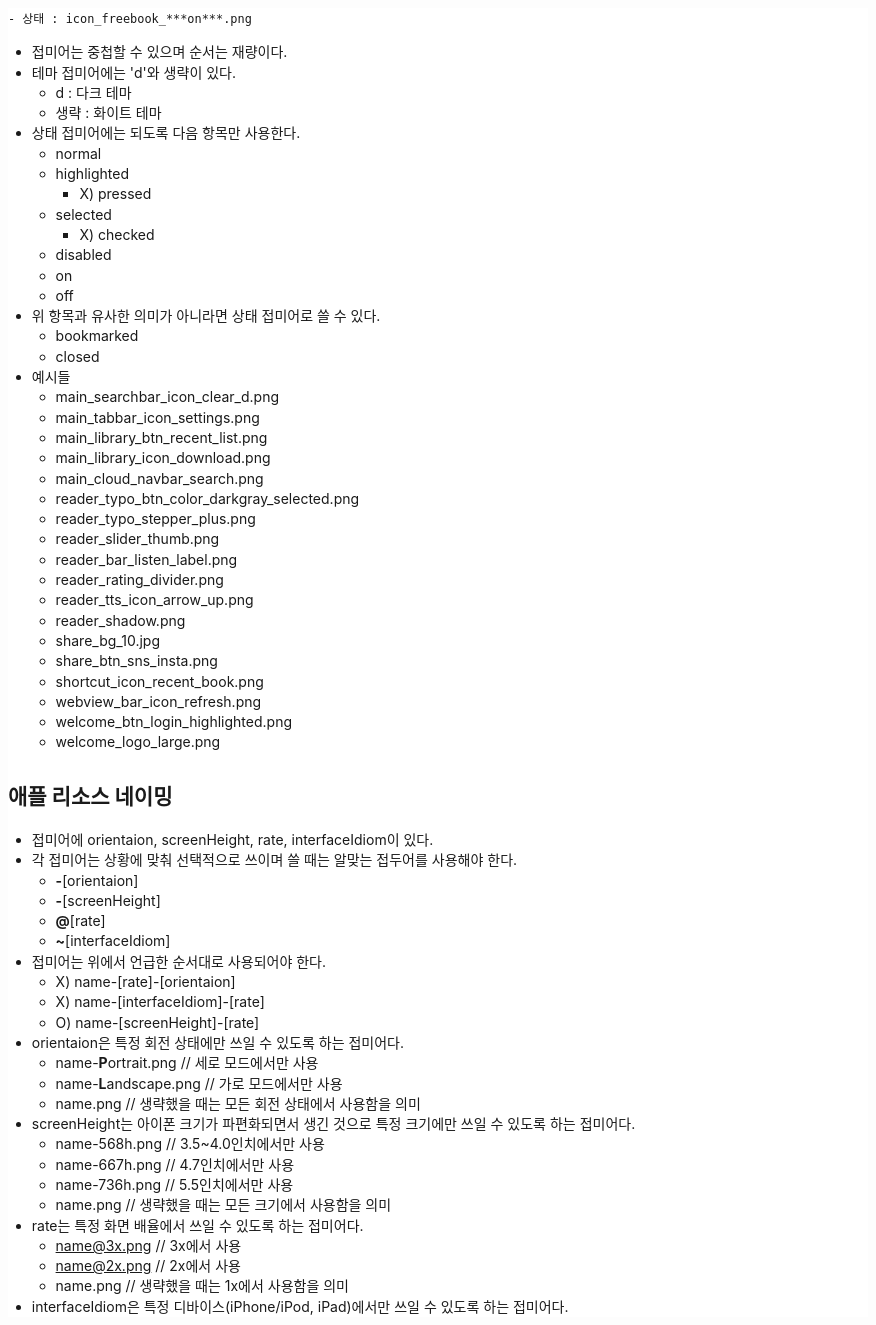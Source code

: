     - 상태 : icon_freebook_***on***.png
- 접미어는 중첩할 수 있으며 순서는 재량이다.
- 테마 접미어에는 'd'와 생략이 있다.
    - d : 다크 테마
    - 생략 : 화이트 테마
- 상태 접미어에는 되도록 다음 항목만 사용한다.
    - normal
    - highlighted
        - X) pressed
    - selected
        - X) checked
    - disabled
    - on
    - off
- 위 항목과 유사한 의미가 아니라면 상태 접미어로 쓸 수 있다.
    - bookmarked
    - closed
- 예시들
    - main_searchbar_icon_clear_d.png
    - main_tabbar_icon_settings.png
    - main_library_btn_recent_list.png
    - main_library_icon_download.png
    - main_cloud_navbar_search.png
    - reader_typo_btn_color_darkgray_selected.png
    - reader_typo_stepper_plus.png
    - reader_slider_thumb.png
    - reader_bar_listen_label.png
    - reader_rating_divider.png
    - reader_tts_icon_arrow_up.png
    - reader_shadow.png
    - share_bg_10.jpg
    - share_btn_sns_insta.png
    - shortcut_icon_recent_book.png
    - webview_bar_icon_refresh.png
    - welcome_btn_login_highlighted.png
    - welcome_logo_large.png


## 애플 리소스 네이밍

- 접미어에 orientaion, screenHeight, rate, interfaceIdiom이 있다.
- 각 접미어는 상황에 맞춰 선택적으로 쓰이며 쓸 때는 알맞는 접두어를 사용해야 한다.
    - **-**[orientaion]
    - **-**[screenHeight]
    - **@**[rate]
    - **~**[interfaceIdiom]
- 접미어는 위에서 언급한 순서대로 사용되어야 한다.
    - X) name-[rate]-[orientaion]
    - X) name-[interfaceIdiom]-[rate]
    - O) name-[screenHeight]-[rate]
- orientaion은 특정 회전 상태에만 쓰일 수 있도록 하는 접미어다.
    - name-**P**ortrait.png // 세로 모드에서만 사용
    - name-**L**andscape.png // 가로 모드에서만 사용
    - name.png // 생략했을 때는 모든 회전 상태에서 사용함을 의미
- screenHeight는 아이폰 크기가 파편화되면서 생긴 것으로 특정 크기에만 쓰일 수 있도록 하는 접미어다.
    - name-568h.png // 3.5~4.0인치에서만 사용
    - name-667h.png // 4.7인치에서만 사용
    - name-736h.png // 5.5인치에서만 사용
    - name.png // 생략했을 때는 모든 크기에서 사용함을 의미
- rate는 특정 화면 배율에서 쓰일 수 있도록 하는 접미어다.
    - name@3x.png // 3x에서 사용
    - name@2x.png // 2x에서 사용
    - name.png // 생략했을 때는 1x에서 사용함을 의미
- interfaceIdiom은 특정 디바이스(iPhone/iPod, iPad)에서만 쓰일 수 있도록 하는 접미어다.